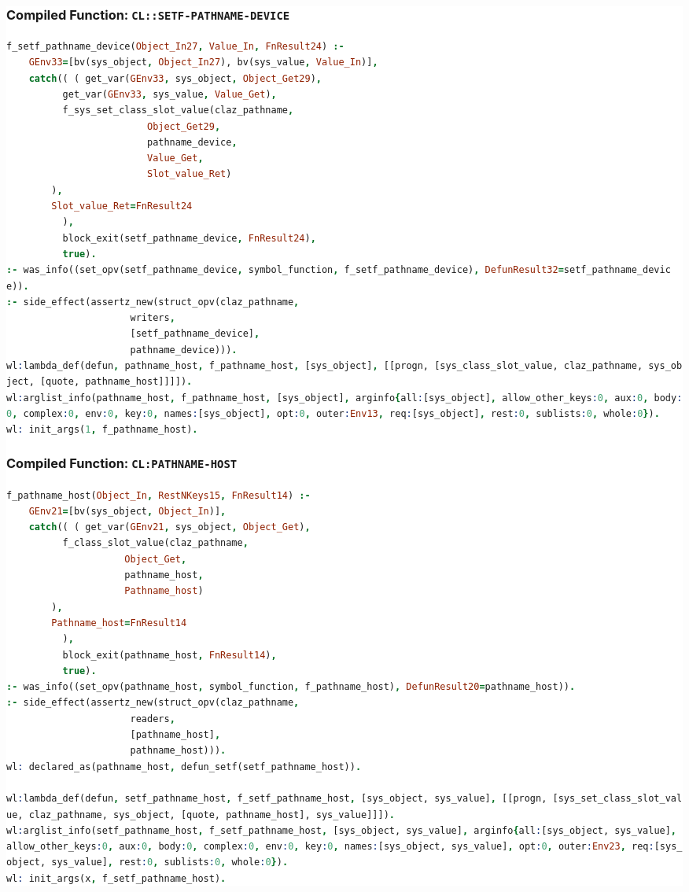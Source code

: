 ### Compiled Function: `CL::SETF-PATHNAME-DEVICE` 
```prolog
f_setf_pathname_device(Object_In27, Value_In, FnResult24) :-
	GEnv33=[bv(sys_object, Object_In27), bv(sys_value, Value_In)],
	catch(( ( get_var(GEnv33, sys_object, Object_Get29),
		  get_var(GEnv33, sys_value, Value_Get),
		  f_sys_set_class_slot_value(claz_pathname,
					     Object_Get29,
					     pathname_device,
					     Value_Get,
					     Slot_value_Ret)
		),
		Slot_value_Ret=FnResult24
	      ),
	      block_exit(setf_pathname_device, FnResult24),
	      true).
:- was_info((set_opv(setf_pathname_device, symbol_function, f_setf_pathname_device), DefunResult32=setf_pathname_device)).
:- side_effect(assertz_new(struct_opv(claz_pathname,
				      writers,
				      [setf_pathname_device],
				      pathname_device))).
wl:lambda_def(defun, pathname_host, f_pathname_host, [sys_object], [[progn, [sys_class_slot_value, claz_pathname, sys_object, [quote, pathname_host]]]]).
wl:arglist_info(pathname_host, f_pathname_host, [sys_object], arginfo{all:[sys_object], allow_other_keys:0, aux:0, body:0, complex:0, env:0, key:0, names:[sys_object], opt:0, outer:Env13, req:[sys_object], rest:0, sublists:0, whole:0}).
wl: init_args(1, f_pathname_host).

```

### Compiled Function: `CL:PATHNAME-HOST` 
```prolog
f_pathname_host(Object_In, RestNKeys15, FnResult14) :-
	GEnv21=[bv(sys_object, Object_In)],
	catch(( ( get_var(GEnv21, sys_object, Object_Get),
		  f_class_slot_value(claz_pathname,
				     Object_Get,
				     pathname_host,
				     Pathname_host)
		),
		Pathname_host=FnResult14
	      ),
	      block_exit(pathname_host, FnResult14),
	      true).
:- was_info((set_opv(pathname_host, symbol_function, f_pathname_host), DefunResult20=pathname_host)).
:- side_effect(assertz_new(struct_opv(claz_pathname,
				      readers,
				      [pathname_host],
				      pathname_host))).
wl: declared_as(pathname_host, defun_setf(setf_pathname_host)).

wl:lambda_def(defun, setf_pathname_host, f_setf_pathname_host, [sys_object, sys_value], [[progn, [sys_set_class_slot_value, claz_pathname, sys_object, [quote, pathname_host], sys_value]]]).
wl:arglist_info(setf_pathname_host, f_setf_pathname_host, [sys_object, sys_value], arginfo{all:[sys_object, sys_value], allow_other_keys:0, aux:0, body:0, complex:0, env:0, key:0, names:[sys_object, sys_value], opt:0, outer:Env23, req:[sys_object, sys_value], rest:0, sublists:0, whole:0}).
wl: init_args(x, f_setf_pathname_host).

```
